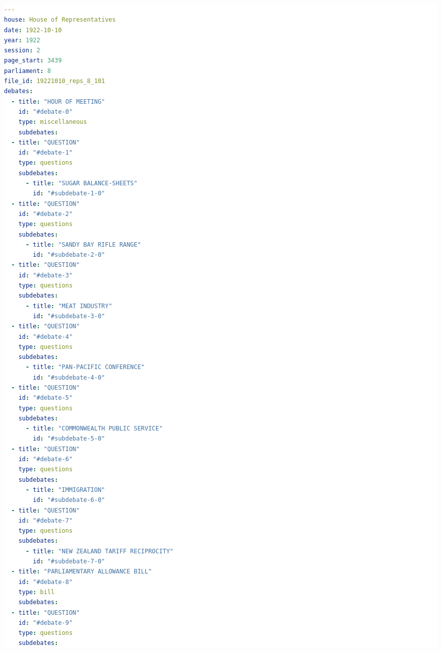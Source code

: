 ```yaml
---
house: House of Representatives
date: 1922-10-10
year: 1922
session: 2
page_start: 3439
parliament: 8
file_id: 19221010_reps_8_101
debates:
  - title: "HOUR OF MEETING"
    id: "#debate-0"
    type: miscellaneous
    subdebates:
  - title: "QUESTION"
    id: "#debate-1"
    type: questions
    subdebates:
      - title: "SUGAR BALANCE-SHEETS"
        id: "#subdebate-1-0"
  - title: "QUESTION"
    id: "#debate-2"
    type: questions
    subdebates:
      - title: "SANDY BAY RIFLE RANGE"
        id: "#subdebate-2-0"
  - title: "QUESTION"
    id: "#debate-3"
    type: questions
    subdebates:
      - title: "MEAT INDUSTRY"
        id: "#subdebate-3-0"
  - title: "QUESTION"
    id: "#debate-4"
    type: questions
    subdebates:
      - title: "PAN-PACIFIC CONFERENCE"
        id: "#subdebate-4-0"
  - title: "QUESTION"
    id: "#debate-5"
    type: questions
    subdebates:
      - title: "COMMONWEALTH PUBLIC SERVICE"
        id: "#subdebate-5-0"
  - title: "QUESTION"
    id: "#debate-6"
    type: questions
    subdebates:
      - title: "IMMIGRATION"
        id: "#subdebate-6-0"
  - title: "QUESTION"
    id: "#debate-7"
    type: questions
    subdebates:
      - title: "NEW ZEALAND TARIFF RECIPROCITY"
        id: "#subdebate-7-0"
  - title: "PARLIAMENTARY ALLOWANCE BILL"
    id: "#debate-8"
    type: bill
    subdebates:
  - title: "QUESTION"
    id: "#debate-9"
    type: questions
    subdebates:
```